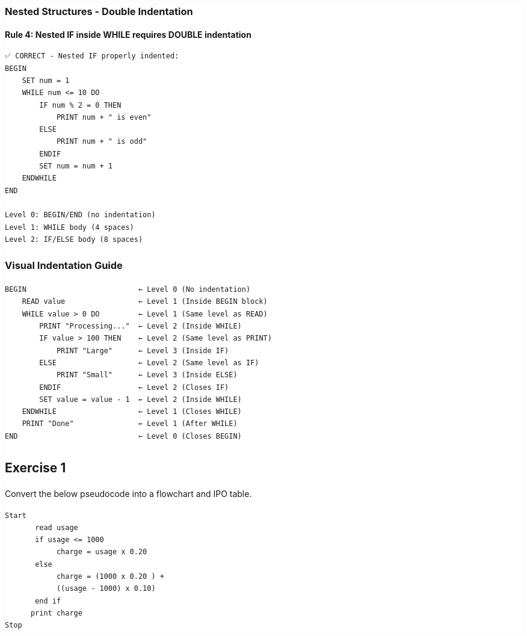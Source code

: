 ### Nested Structures - Double Indentation

**Rule 4: Nested IF inside WHILE requires DOUBLE indentation**

```
✅ CORRECT - Nested IF properly indented:
BEGIN
    SET num = 1
    WHILE num <= 10 DO
        IF num % 2 = 0 THEN
            PRINT num + " is even"
        ELSE
            PRINT num + " is odd"
        ENDIF
        SET num = num + 1
    ENDWHILE
END

Level 0: BEGIN/END (no indentation)
Level 1: WHILE body (4 spaces)
Level 2: IF/ELSE body (8 spaces)
```

### Visual Indentation Guide

```
BEGIN                          ← Level 0 (No indentation)
    READ value                 ← Level 1 (Inside BEGIN block)
    WHILE value > 0 DO         ← Level 1 (Same level as READ)
        PRINT "Processing..."  ← Level 2 (Inside WHILE)
        IF value > 100 THEN    ← Level 2 (Same level as PRINT)
            PRINT "Large"      ← Level 3 (Inside IF)
        ELSE                   ← Level 2 (Same level as IF)
            PRINT "Small"      ← Level 3 (Inside ELSE)
        ENDIF                  ← Level 2 (Closes IF)
        SET value = value - 1  ← Level 2 (Inside WHILE)
    ENDWHILE                   ← Level 1 (Closes WHILE)
    PRINT "Done"               ← Level 1 (After WHILE)
END                            ← Level 0 (Closes BEGIN)
```


## Exercise 1 <Badge type="warning" text="Task" />

Convert the below pseudocode into a flowchart and IPO table.

```
Start
       read usage
       if usage <= 1000
            charge = usage x 0.20
       else 
            charge = (1000 x 0.20 ) +   
            ((usage - 1000) x 0.10)
       end if 
      print charge
Stop
```
